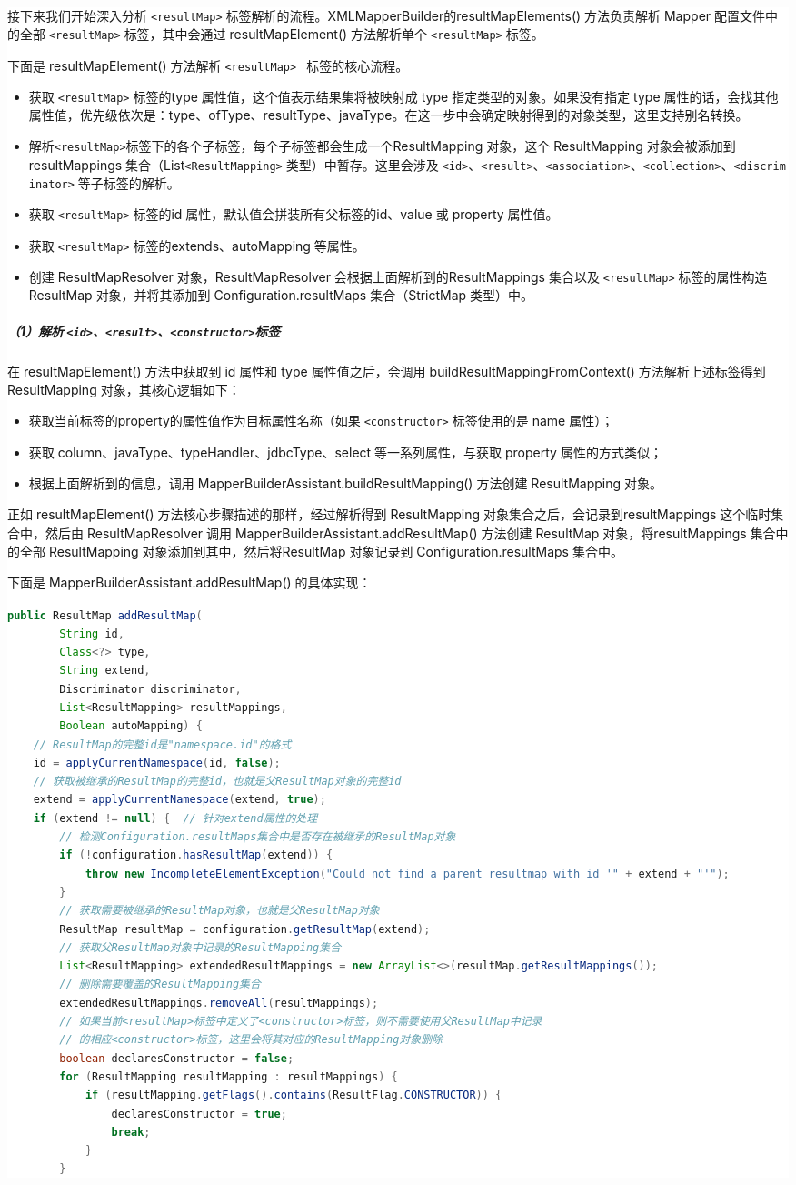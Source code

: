 接下来我们开始深入分析 `<resultMap>` 标签解析的流程。XMLMapperBuilder的resultMapElements() 方法负责解析 Mapper 配置文件中的全部 `<resultMap>` 标签，其中会通过 resultMapElement() 方法解析单个 `<resultMap>` 标签。

下面是 resultMapElement() 方法解析 `<resultMap> ` 标签的核心流程。

* 获取 `<resultMap>` 标签的type 属性值，这个值表示结果集将被映射成 type 指定类型的对象。如果没有指定 type 属性的话，会找其他属性值，优先级依次是：type、ofType、resultType、javaType。在这一步中会确定映射得到的对象类型，这里支持别名转换。

* 解析`<resultMap>`标签下的各个子标签，每个子标签都会生成一个ResultMapping 对象，这个 ResultMapping 对象会被添加到resultMappings 集合（List`<ResultMapping>` 类型）中暂存。这里会涉及 `<id>`、`<result>`、`<association>`、`<collection>`、`<discriminator>` 等子标签的解析。

* 获取 `<resultMap>` 标签的id 属性，默认值会拼装所有父标签的id、value 或 property 属性值。

* 获取 `<resultMap>` 标签的extends、autoMapping 等属性。

* 创建 ResultMapResolver 对象，ResultMapResolver 会根据上面解析到的ResultMappings 集合以及 `<resultMap>` 标签的属性构造 ResultMap 对象，并将其添加到 Configuration.resultMaps 集合（StrictMap 类型）中。

##### （1）解析 `<id>`、`<result>`、`<constructor>`标签

在 resultMapElement() 方法中获取到 id 属性和 type 属性值之后，会调用 buildResultMappingFromContext() 方法解析上述标签得到 ResultMapping 对象，其核心逻辑如下：

* 获取当前标签的property的属性值作为目标属性名称（如果 `<constructor>` 标签使用的是 name 属性）；

* 获取 column、javaType、typeHandler、jdbcType、select 等一系列属性，与获取 property 属性的方式类似；

* 根据上面解析到的信息，调用 MapperBuilderAssistant.buildResultMapping() 方法创建 ResultMapping 对象。

正如 resultMapElement() 方法核心步骤描述的那样，经过解析得到 ResultMapping 对象集合之后，会记录到resultMappings 这个临时集合中，然后由 ResultMapResolver 调用 MapperBuilderAssistant.addResultMap() 方法创建 ResultMap 对象，将resultMappings 集合中的全部 ResultMapping 对象添加到其中，然后将ResultMap 对象记录到 Configuration.resultMaps 集合中。

下面是 MapperBuilderAssistant.addResultMap() 的具体实现：

```java
public ResultMap addResultMap(
        String id,
        Class<?> type,
        String extend,
        Discriminator discriminator,
        List<ResultMapping> resultMappings,
        Boolean autoMapping) {
    // ResultMap的完整id是"namespace.id"的格式
    id = applyCurrentNamespace(id, false);
    // 获取被继承的ResultMap的完整id，也就是父ResultMap对象的完整id
    extend = applyCurrentNamespace(extend, true);
    if (extend != null) {  // 针对extend属性的处理
        // 检测Configuration.resultMaps集合中是否存在被继承的ResultMap对象
        if (!configuration.hasResultMap(extend)) {
            throw new IncompleteElementException("Could not find a parent resultmap with id '" + extend + "'");
        }
        // 获取需要被继承的ResultMap对象，也就是父ResultMap对象
        ResultMap resultMap = configuration.getResultMap(extend);
        // 获取父ResultMap对象中记录的ResultMapping集合
        List<ResultMapping> extendedResultMappings = new ArrayList<>(resultMap.getResultMappings());
        // 删除需要覆盖的ResultMapping集合
        extendedResultMappings.removeAll(resultMappings);
        // 如果当前<resultMap>标签中定义了<constructor>标签，则不需要使用父ResultMap中记录
        // 的相应<constructor>标签，这里会将其对应的ResultMapping对象删除
        boolean declaresConstructor = false;
        for (ResultMapping resultMapping : resultMappings) {
            if (resultMapping.getFlags().contains(ResultFlag.CONSTRUCTOR)) {
                declaresConstructor = true;
                break;
            }
        }
```